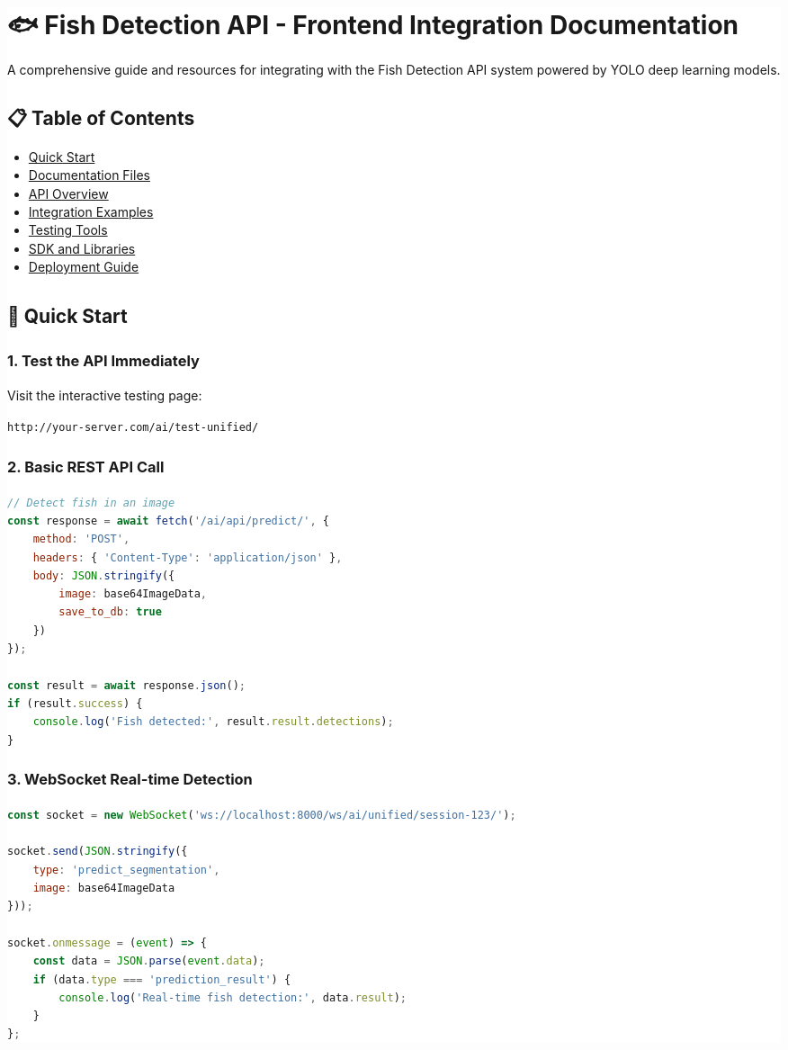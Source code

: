 # 🐟 Fish Detection API - Frontend Integration Documentation

A comprehensive guide and resources for integrating with the Fish Detection API system powered by YOLO deep learning models.

## 📋 Table of Contents

- [Quick Start](#quick-start)
- [Documentation Files](#documentation-files)
- [API Overview](#api-overview)
- [Integration Examples](#integration-examples)
- [Testing Tools](#testing-tools)
- [SDK and Libraries](#sdk-and-libraries)
- [Deployment Guide](#deployment-guide)

## 🚀 Quick Start

### 1. Test the API Immediately

Visit the interactive testing page:
```
http://your-server.com/ai/test-unified/
```

### 2. Basic REST API Call

```javascript
// Detect fish in an image
const response = await fetch('/ai/api/predict/', {
    method: 'POST',
    headers: { 'Content-Type': 'application/json' },
    body: JSON.stringify({
        image: base64ImageData,
        save_to_db: true
    })
});

const result = await response.json();
if (result.success) {
    console.log('Fish detected:', result.result.detections);
}
```

### 3. WebSocket Real-time Detection

```javascript
const socket = new WebSocket('ws://localhost:8000/ws/ai/unified/session-123/');

socket.send(JSON.stringify({
    type: 'predict_segmentation',
    image: base64ImageData
}));

socket.onmessage = (event) => {
    const data = JSON.parse(event.data);
    if (data.type === 'prediction_result') {
        console.log('Real-time fish detection:', data.result);
    }
};
```
